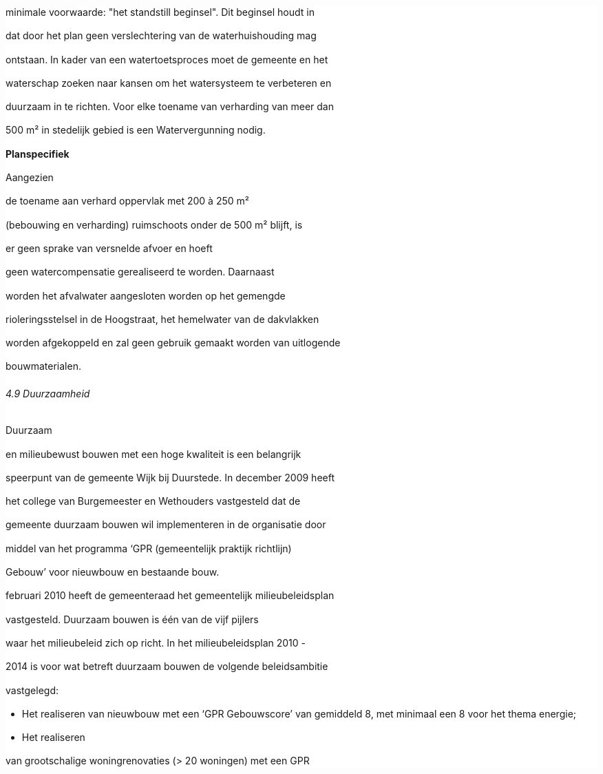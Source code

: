 minimale voorwaarde: "het standstill beginsel". Dit beginsel houdt in

dat door het plan geen verslechtering van de waterhuishouding mag

ontstaan. In kader van een watertoetsproces moet de gemeente en het

waterschap zoeken naar kansen om het watersysteem te verbeteren en

duurzaam in te richten. Voor elke toename van verharding van meer dan

500 m² in stedelijk gebied is een Watervergunning nodig.

**Planspecifiek**

Aangezien

de toename aan verhard oppervlak met 200 à 250 m²

(bebouwing en verharding) ruimschoots onder de 500 m² blijft, is

er geen sprake van versnelde afvoer en hoeft

geen watercompensatie gerealiseerd te worden. Daarnaast

worden het afvalwater aangesloten worden op het gemengde

rioleringsstelsel in de Hoogstraat, het hemelwater van de dakvlakken

worden afgekoppeld en zal geen gebruik gemaakt worden van uitlogende

bouwmaterialen.

###### 4\.9 Duurzaamheid

Duurzaam

en milieubewust bouwen met een hoge kwaliteit is een belangrijk

speerpunt van de gemeente Wijk bij Duurstede. In december 2009 heeft

het college van Burgemeester en Wethouders vastgesteld dat de

gemeente duurzaam bouwen wil implementeren in de organisatie door

middel van het programma ‘GPR (gemeentelijk praktijk richtlijn)

Gebouw’ voor nieuwbouw en bestaande bouw.

februari 2010 heeft de gemeenteraad het gemeentelijk milieubeleidsplan

vastgesteld. Duurzaam bouwen is één van de vijf pijlers

waar het milieubeleid zich op richt. In het milieubeleidsplan 2010 \-

2014 is voor wat betreft duurzaam bouwen de volgende beleidsambitie

vastgelegd:

* Het realiseren van nieuwbouw met een ‘GPR Gebouwscore’ van gemiddeld 8, met minimaal een 8 voor het thema energie;

* Het realiseren

van grootschalige woningrenovaties (\> 20 woningen) met een GPR
